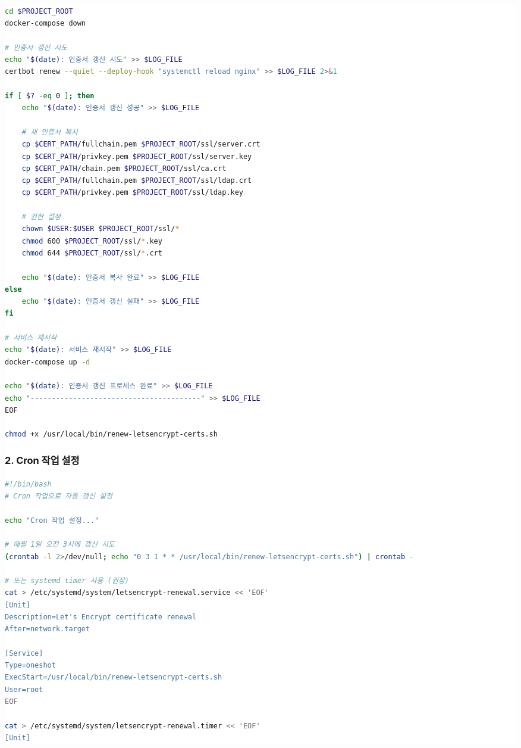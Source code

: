 ```bash
cd $PROJECT_ROOT
docker-compose down

# 인증서 갱신 시도
echo "$(date): 인증서 갱신 시도" >> $LOG_FILE
certbot renew --quiet --deploy-hook "systemctl reload nginx" >> $LOG_FILE 2>&1

if [ $? -eq 0 ]; then
    echo "$(date): 인증서 갱신 성공" >> $LOG_FILE
    
    # 새 인증서 복사
    cp $CERT_PATH/fullchain.pem $PROJECT_ROOT/ssl/server.crt
    cp $CERT_PATH/privkey.pem $PROJECT_ROOT/ssl/server.key
    cp $CERT_PATH/chain.pem $PROJECT_ROOT/ssl/ca.crt
    cp $CERT_PATH/fullchain.pem $PROJECT_ROOT/ssl/ldap.crt
    cp $CERT_PATH/privkey.pem $PROJECT_ROOT/ssl/ldap.key
    
    # 권한 설정
    chown $USER:$USER $PROJECT_ROOT/ssl/*
    chmod 600 $PROJECT_ROOT/ssl/*.key
    chmod 644 $PROJECT_ROOT/ssl/*.crt
    
    echo "$(date): 인증서 복사 완료" >> $LOG_FILE
else
    echo "$(date): 인증서 갱신 실패" >> $LOG_FILE
fi

# 서비스 재시작
echo "$(date): 서비스 재시작" >> $LOG_FILE
docker-compose up -d

echo "$(date): 인증서 갱신 프로세스 완료" >> $LOG_FILE
echo "----------------------------------------" >> $LOG_FILE
EOF

chmod +x /usr/local/bin/renew-letsencrypt-certs.sh
```

### 2. Cron 작업 설정

```bash
#!/bin/bash
# Cron 작업으로 자동 갱신 설정

echo "Cron 작업 설정..."

# 매월 1일 오전 3시에 갱신 시도
(crontab -l 2>/dev/null; echo "0 3 1 * * /usr/local/bin/renew-letsencrypt-certs.sh") | crontab -

# 또는 systemd timer 사용 (권장)
cat > /etc/systemd/system/letsencrypt-renewal.service << 'EOF'
[Unit]
Description=Let's Encrypt certificate renewal
After=network.target

[Service]
Type=oneshot
ExecStart=/usr/local/bin/renew-letsencrypt-certs.sh
User=root
EOF

cat > /etc/systemd/system/letsencrypt-renewal.timer << 'EOF'
[Unit]
```